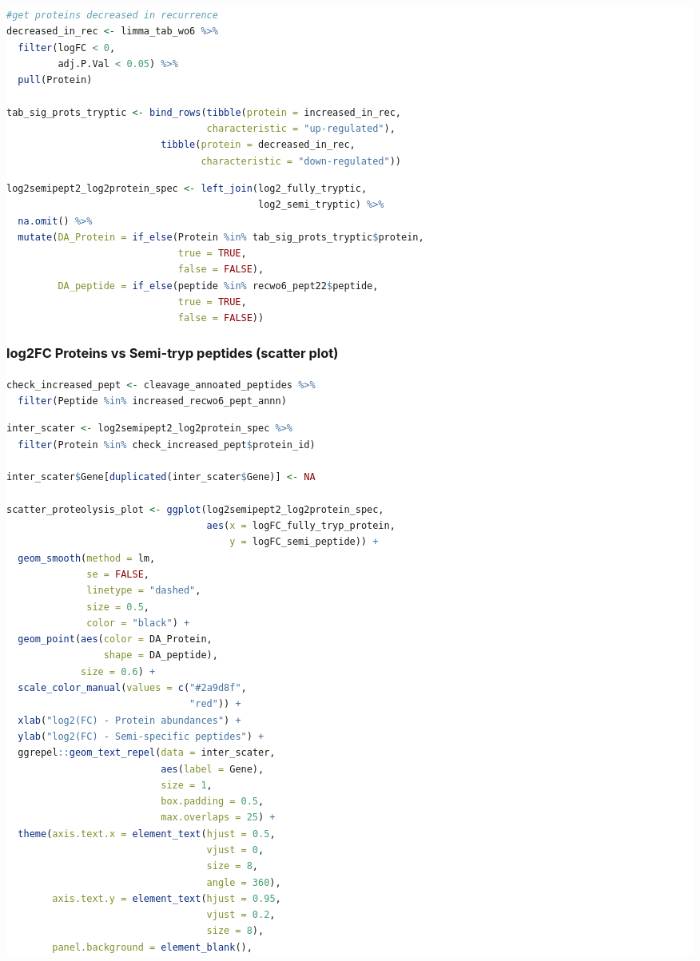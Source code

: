 ``` r
#get proteins decreased in recurrence
decreased_in_rec <- limma_tab_wo6 %>%
  filter(logFC < 0,
         adj.P.Val < 0.05) %>%
  pull(Protein)

tab_sig_prots_tryptic <- bind_rows(tibble(protein = increased_in_rec,
                                   characteristic = "up-regulated"),
                           tibble(protein = decreased_in_rec,
                                  characteristic = "down-regulated"))
```

``` r
log2semipept2_log2protein_spec <- left_join(log2_fully_tryptic, 
                                            log2_semi_tryptic) %>%
  na.omit() %>%
  mutate(DA_Protein = if_else(Protein %in% tab_sig_prots_tryptic$protein,
                              true = TRUE,
                              false = FALSE),
         DA_peptide = if_else(peptide %in% recwo6_pept22$peptide,
                              true = TRUE,
                              false = FALSE))
```

### log2FC Proteins vs Semi-tryp peptides (scatter plot)

``` r
check_increased_pept <- cleavage_annoated_peptides %>%
  filter(Peptide %in% increased_recwo6_pept_annn)
```

``` r
inter_scater <- log2semipept2_log2protein_spec %>%
  filter(Protein %in% check_increased_pept$protein_id)

inter_scater$Gene[duplicated(inter_scater$Gene)] <- NA

scatter_proteolysis_plot <- ggplot(log2semipept2_log2protein_spec, 
                                   aes(x = logFC_fully_tryp_protein, 
                                       y = logFC_semi_peptide)) + 
  geom_smooth(method = lm, 
              se = FALSE, 
              linetype = "dashed", 
              size = 0.5, 
              color = "black") + 
  geom_point(aes(color = DA_Protein, 
                 shape = DA_peptide), 
             size = 0.6) +
  scale_color_manual(values = c("#2a9d8f", 
                                "red")) +
  xlab("log2(FC) - Protein abundances") + 
  ylab("log2(FC) - Semi-specific peptides") + 
  ggrepel::geom_text_repel(data = inter_scater,
                           aes(label = Gene), 
                           size = 1,
                           box.padding = 0.5,
                           max.overlaps = 25) +
  theme(axis.text.x = element_text(hjust = 0.5, 
                                   vjust = 0, 
                                   size = 8, 
                                   angle = 360),
        axis.text.y = element_text(hjust = 0.95, 
                                   vjust = 0.2, 
                                   size = 8),
        panel.background = element_blank(),
```
